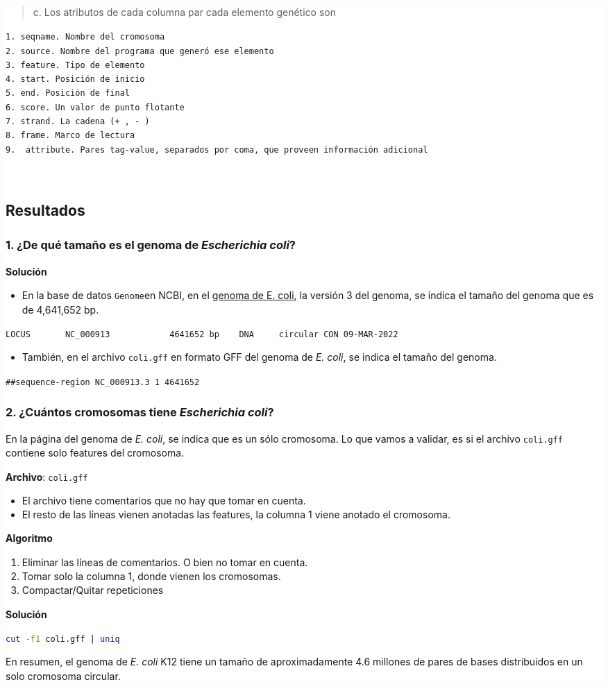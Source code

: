 > c. Los atributos de cada columna par cada elemento genético son
```
1. seqname. Nombre del cromosoma
2. source. Nombre del programa que generó ese elemento
3. feature. Tipo de elemento
4. start. Posición de inicio
5. end. Posición de final
6. score. Un valor de punto flotante
7. strand. La cadena (+ , - )
8. frame. Marco de lectura
9.  attribute. Pares tag-value, separados por coma, que proveen información adicional
```

<br>



## Resultados


### 1.  ¿De qué tamaño es el genoma de _Escherichia coli_?

**Solución**

- En la base de datos `Genome`en NCBI, en el [genoma de E. coli](https://www.ncbi.nlm.nih.gov/nuccore/NC_000913.3/), la versión 3 del genoma, se indica el tamaño del genoma que es de 4,641,652 bp.

```
LOCUS       NC_000913            4641652 bp    DNA     circular CON 09-MAR-2022
```

- También, en el archivo `coli.gff` en formato GFF del genoma de *E. coli*,  se indica el tamaño del genoma.

```
##sequence-region NC_000913.3 1 4641652
```

### 2.  ¿Cuántos cromosomas tiene _Escherichia coli_?

En la página del genoma de _E. coli_, se indica que es un sólo cromosoma. Lo que vamos a validar, es si el archivo `coli.gff` contiene solo features del cromosoma.

**Archivo**: `coli.gff`

- El archivo tiene comentarios que no hay que tomar en cuenta.
- El resto de las líneas vienen anotadas las features, la columna 1 viene anotado el cromosoma.

**Algoritmo**

1. Eliminar las líneas de comentarios. O bien no tomar en cuenta.
2. Tomar solo la columna 1, donde vienen los cromosomas.
3. Compactar/Quitar repeticiones

**Solución**

```bash
cut -f1 coli.gff | uniq
```
En resumen, el genoma de *E. coli* K12 tiene un tamaño de aproximadamente 4.6 millones de pares de bases distribuidos en un solo cromosoma circular.
